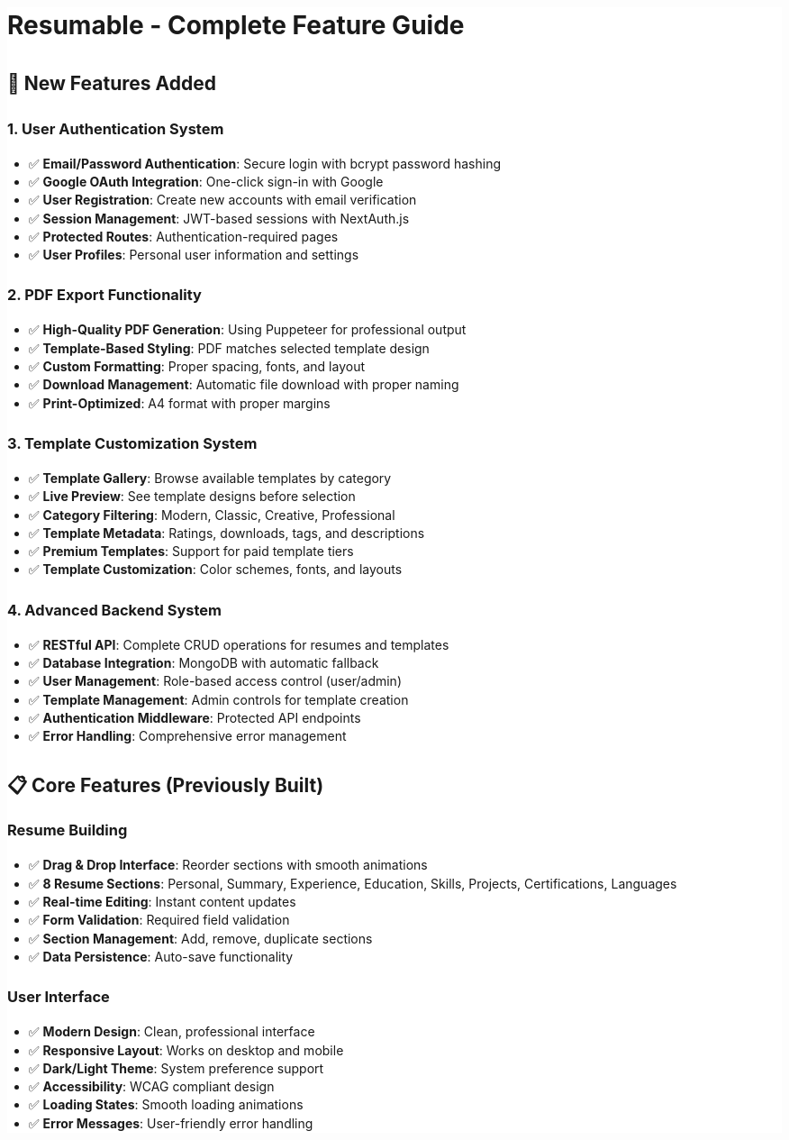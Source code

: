 # Resumable - Complete Feature Guide

## 🚀 **New Features Added**

### 1. **User Authentication System**
- ✅ **Email/Password Authentication**: Secure login with bcrypt password hashing
- ✅ **Google OAuth Integration**: One-click sign-in with Google
- ✅ **User Registration**: Create new accounts with email verification
- ✅ **Session Management**: JWT-based sessions with NextAuth.js
- ✅ **Protected Routes**: Authentication-required pages
- ✅ **User Profiles**: Personal user information and settings

### 2. **PDF Export Functionality**
- ✅ **High-Quality PDF Generation**: Using Puppeteer for professional output
- ✅ **Template-Based Styling**: PDF matches selected template design
- ✅ **Custom Formatting**: Proper spacing, fonts, and layout
- ✅ **Download Management**: Automatic file download with proper naming
- ✅ **Print-Optimized**: A4 format with proper margins

### 3. **Template Customization System**
- ✅ **Template Gallery**: Browse available templates by category
- ✅ **Live Preview**: See template designs before selection
- ✅ **Category Filtering**: Modern, Classic, Creative, Professional
- ✅ **Template Metadata**: Ratings, downloads, tags, and descriptions
- ✅ **Premium Templates**: Support for paid template tiers
- ✅ **Template Customization**: Color schemes, fonts, and layouts

### 4. **Advanced Backend System**
- ✅ **RESTful API**: Complete CRUD operations for resumes and templates
- ✅ **Database Integration**: MongoDB with automatic fallback
- ✅ **User Management**: Role-based access control (user/admin)
- ✅ **Template Management**: Admin controls for template creation
- ✅ **Authentication Middleware**: Protected API endpoints
- ✅ **Error Handling**: Comprehensive error management

## 📋 **Core Features (Previously Built)**

### Resume Building
- ✅ **Drag & Drop Interface**: Reorder sections with smooth animations
- ✅ **8 Resume Sections**: Personal, Summary, Experience, Education, Skills, Projects, Certifications, Languages
- ✅ **Real-time Editing**: Instant content updates
- ✅ **Form Validation**: Required field validation
- ✅ **Section Management**: Add, remove, duplicate sections
- ✅ **Data Persistence**: Auto-save functionality

### User Interface
- ✅ **Modern Design**: Clean, professional interface
- ✅ **Responsive Layout**: Works on desktop and mobile
- ✅ **Dark/Light Theme**: System preference support
- ✅ **Accessibility**: WCAG compliant design
- ✅ **Loading States**: Smooth loading animations
- ✅ **Error Messages**: User-friendly error handling
